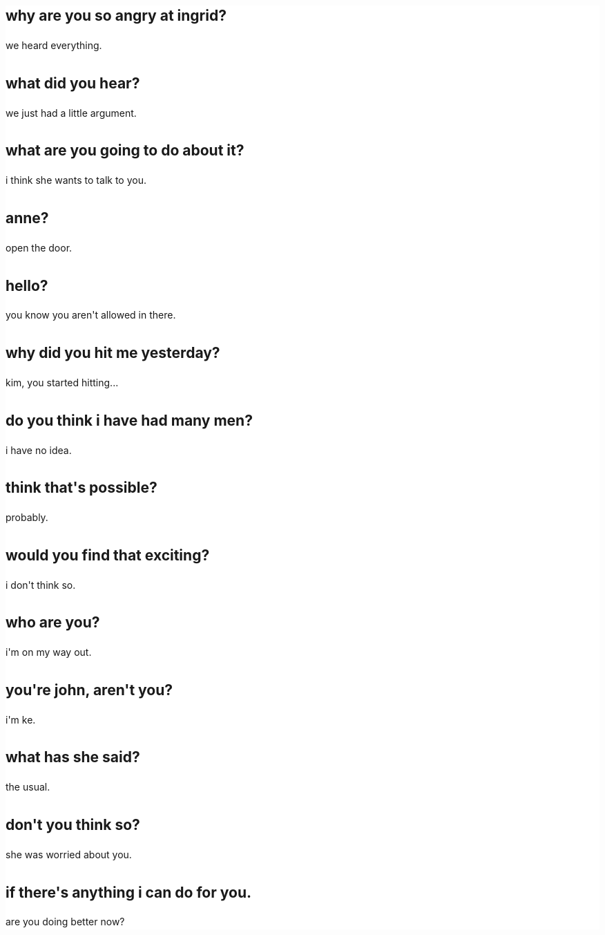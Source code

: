 ## why are you so angry at ingrid?
we heard everything.

## what did you hear?
we just had a little argument.

## what are you going to do about it?
i think she wants to talk to you.

## anne?
open the door.

## hello?
you know you aren't allowed in there.

## why did you hit me yesterday?
kim, you started hitting...

## do you think i have had many men?
i have no idea.

## think that's possible?
probably.

## would you find that exciting?
i don't think so.

## who are you?
i'm on my way out.

## you're john, aren't you?
i'm ke.

## what has she said?
the usual.

## don't you think so?
she was worried about you.

## if there's anything i can do for you.
are you doing better now?
